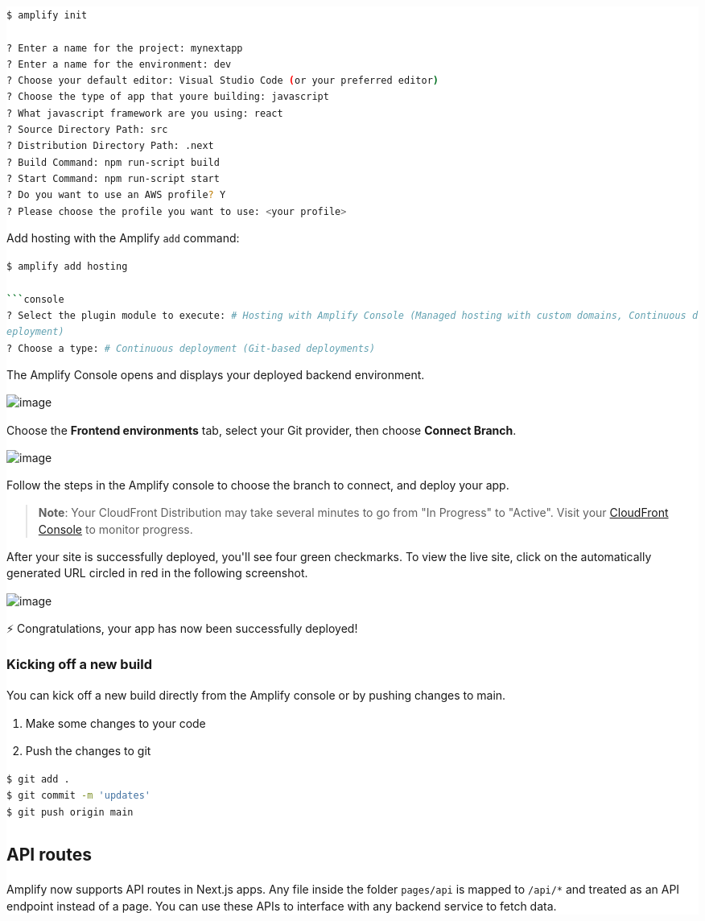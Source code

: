```sh
$ amplify init

? Enter a name for the project: mynextapp
? Enter a name for the environment: dev
? Choose your default editor: Visual Studio Code (or your preferred editor)
? Choose the type of app that youre building: javascript
? What javascript framework are you using: react
? Source Directory Path: src
? Distribution Directory Path: .next
? Build Command: npm run-script build
? Start Command: npm run-script start
? Do you want to use an AWS profile? Y
? Please choose the profile you want to use: <your profile>
```

Add hosting with the Amplify `add` command:

```sh
$ amplify add hosting

```console
? Select the plugin module to execute: # Hosting with Amplify Console (Managed hosting with custom domains, Continuous deployment)
? Choose a type: # Continuous deployment (Git-based deployments)
```
The Amplify Console opens and displays your deployed backend environment. 

![image](../../images/start-nextjs-deploy-1.png)

Choose the **Frontend environments** tab, select your Git provider, then choose **Connect Branch**.

![image](../../images/start-nextjs-deploy-2.png)

Follow the steps in the Amplify console to choose the branch to connect, and deploy your app. 

> **Note**: Your CloudFront Distribution may take several minutes to go from "In Progress" to "Active".  Visit your [CloudFront Console](https://console.aws.amazon.com/cloudfront/home) to monitor progress.

After your site is successfully deployed, you'll see four green checkmarks. To view the live site, click on the automatically generated URL circled in red in the following screenshot.

![image](../../images/start-nextjs-deploy-3.png)

⚡️ Congratulations, your app has now been successfully deployed! 

### Kicking off a new build

You can kick off a new build directly from the Amplify console or by pushing changes to main.

1. Make some changes to your code

2. Push the changes to git

```sh
$ git add .
$ git commit -m 'updates'
$ git push origin main
```

## API routes
Amplify now supports API routes in Next.js apps. Any file inside the folder `pages/api` is mapped to `/api/*` and treated as an API endpoint instead of a page. You can use these APIs to interface with any backend service to fetch data.
